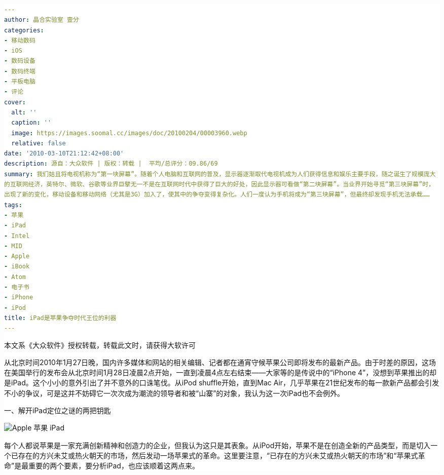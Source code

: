 ```yaml
---
author: 晶合实验室 壹分
categories:
- 移动数码
- iOS
- 数码设备
- 数码终端
- 平板电脑
- 评论
cover:
  alt: ''
  caption: ''
  image: https://images.soomal.cc/images/doc/20100204/00003960.webp
  relative: false
date: '2010-03-10T21:12:42+08:00'
description: 源自：大众软件 | 版权：转载 |  平均/总评分：09.86/69
summary: 我们姑且将电视机称为“第一块屏幕”。随着个人电脑和互联网的普及，显示器逐渐取代电视机成为人们获得信息和娱乐主要手段，随之诞生了规模庞大的互联网经济，英特尔、微软、谷歌等业界巨擘无一不是在互联网时代中获得了巨大的好处，因此显示器可看做“第二块屏幕”。当业界开始寻觅“第三块屏幕”时，出现了新的变化，移动设备和移动网络（尤其是3G）加入了，使其中的争夺变得复杂化。人们一度认为手机将成为“第三块屏幕”，但最终却发现手机无法承载……
tags:
- 苹果
- iPad
- Intel
- MID
- Apple
- iBook
- Atom
- 电子书
- iPhone
- iPod
title: iPad是苹果争夺时代王位的利器
---
```


本文系《大众软件》授权转载，转载此文时，请获得大软许可



从北京时间2010年1月27日晚，国内许多媒体和网站的相关编辑、记者都在通宵守候苹果公司即将发布的最新产品。由于时差的原因，这场在美国举行的发布会从北京时间1月28日凌晨2点开始，一直到凌晨4点左右结束――大家等的是传说中的“iPhone 4”，没想到苹果推出的却是iPad。这个小小的意外引出了并不意外的口诛笔伐。从iPod shuffle开始，直到Mac Air，几乎苹果在21世纪发布的每一款新产品都会引发不小的争议，可是这并不妨碍它一次次成为潮流的领导者和被“山寨”的对象，我认为这一次iPad也不会例外。



一、解开iPad定位之谜的两把钥匙



![Apple 苹果 iPad](https://images.soomal.cc/images/doc/20100204/00003959.webp)



每个人都说苹果是一家充满创新精神和创造力的企业，但我认为这只是其表象。从iPod开始，苹果不是在创造全新的产品类型，而是切入一个已存在的方兴未艾或热火朝天的市场，然后发动一场苹果式的革命。这里要注意，“已存在的方兴未艾或热火朝天的市场”和“苹果式革命”是最重要的两个要素，要分析iPad，也应该顺着这两点来。

